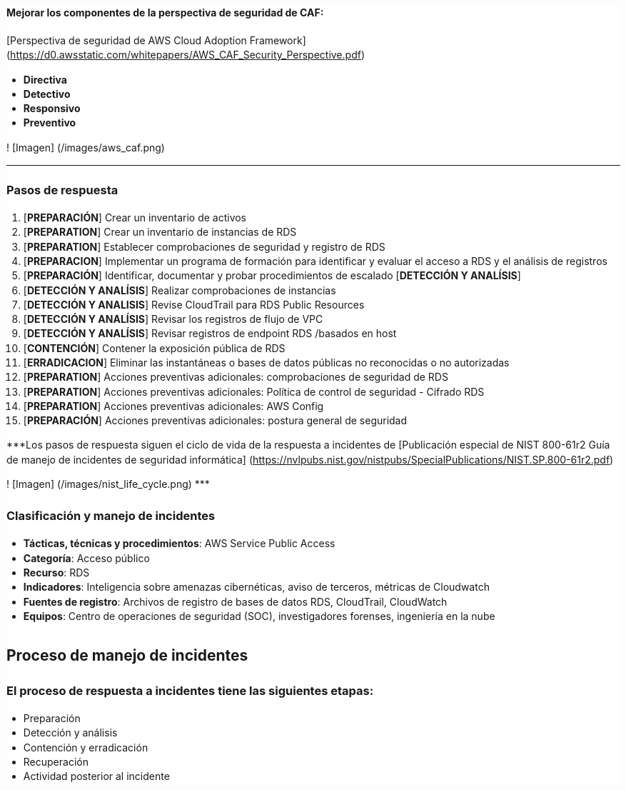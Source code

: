 #### Mejorar los componentes de la perspectiva de seguridad de CAF:
[Perspectiva de seguridad de AWS Cloud Adoption Framework] (https://d0.awsstatic.com/whitepapers/AWS_CAF_Security_Perspective.pdf)
* **Directiva**
* **Detectivo**
* **Responsivo**
* **Preventivo**

! [Imagen] (/images/aws_caf.png)
* * *

### Pasos de respuesta
1. [**PREPARACIÓN**] Crear un inventario de activos
2. [**PREPARATION**] Crear un inventario de instancias de RDS
3. [**PREPARATION**] Establecer comprobaciones de seguridad y registro de RDS
4. [**PREPARACION**] Implementar un programa de formación para identificar y evaluar el acceso a RDS y el análisis de registros
5. [**PREPARACIÓN**] Identificar, documentar y probar procedimientos de escalado [**DETECCIÓN Y ANALÍSIS**]
6. [**DETECCIÓN Y ANALÍSIS**] Realizar comprobaciones de instancias
7. [**DETECCIÓN Y ANALISIS**] Revise CloudTrail para RDS Public Resources
8. [**DETECCIÓN Y ANALÍSIS**] Revisar los registros de flujo de VPC
9. [**DETECCIÓN Y ANALÍSIS**] Revisar registros de endpoint RDS /basados en host
10. [**CONTENCIÓN**] Contener la exposición pública de RDS
11. [**ERRADICACION**] Eliminar las instantáneas o bases de datos públicas no reconocidas o no autorizadas
12. [**PREPARATION**] Acciones preventivas adicionales: comprobaciones de seguridad de RDS
13. [**PREPARATION**] Acciones preventivas adicionales: Política de control de seguridad - Cifrado RDS
14. [**PREPARATION**] Acciones preventivas adicionales: AWS Config
15. [**PREPARACIÓN**] Acciones preventivas adicionales: postura general de seguridad

***Los pasos de respuesta siguen el ciclo de vida de la respuesta a incidentes de [Publicación especial de NIST 800-61r2 Guía de manejo de incidentes de seguridad informática] (https://nvlpubs.nist.gov/nistpubs/SpecialPublications/NIST.SP.800-61r2.pdf)

! [Imagen] (/images/nist_life_cycle.png) ***

### Clasificación y manejo de incidentes
* **Tácticas, técnicas y procedimientos**: AWS Service Public Access
* **Categoría**: Acceso público
* **Recurso**: RDS
* **Indicadores**: Inteligencia sobre amenazas cibernéticas, aviso de terceros, métricas de Cloudwatch
* **Fuentes de registro**: Archivos de registro de bases de datos RDS, CloudTrail, CloudWatch
* **Equipos**: Centro de operaciones de seguridad (SOC), investigadores forenses, ingeniería en la nube

## Proceso de manejo de incidentes
### El proceso de respuesta a incidentes tiene las siguientes etapas:
* Preparación
* Detección y análisis
* Contención y erradicación
* Recuperación
* Actividad posterior al incidente
